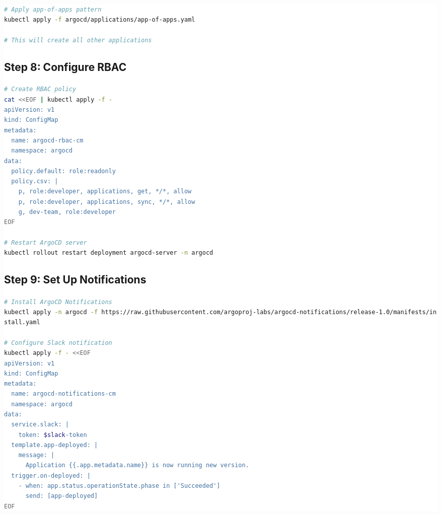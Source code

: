 ```bash
# Apply app-of-apps pattern
kubectl apply -f argocd/applications/app-of-apps.yaml

# This will create all other applications
```

## Step 8: Configure RBAC

```bash
# Create RBAC policy
cat <<EOF | kubectl apply -f -
apiVersion: v1
kind: ConfigMap
metadata:
  name: argocd-rbac-cm
  namespace: argocd
data:
  policy.default: role:readonly
  policy.csv: |
    p, role:developer, applications, get, */*, allow
    p, role:developer, applications, sync, */*, allow
    g, dev-team, role:developer
EOF

# Restart ArgoCD server
kubectl rollout restart deployment argocd-server -n argocd
```

## Step 9: Set Up Notifications

```bash
# Install ArgoCD Notifications
kubectl apply -n argocd -f https://raw.githubusercontent.com/argoproj-labs/argocd-notifications/release-1.0/manifests/install.yaml

# Configure Slack notification
kubectl apply -f - <<EOF
apiVersion: v1
kind: ConfigMap
metadata:
  name: argocd-notifications-cm
  namespace: argocd
data:
  service.slack: |
    token: $slack-token
  template.app-deployed: |
    message: |
      Application {{.app.metadata.name}} is now running new version.
  trigger.on-deployed: |
    - when: app.status.operationState.phase in ['Succeeded']
      send: [app-deployed]
EOF
```
